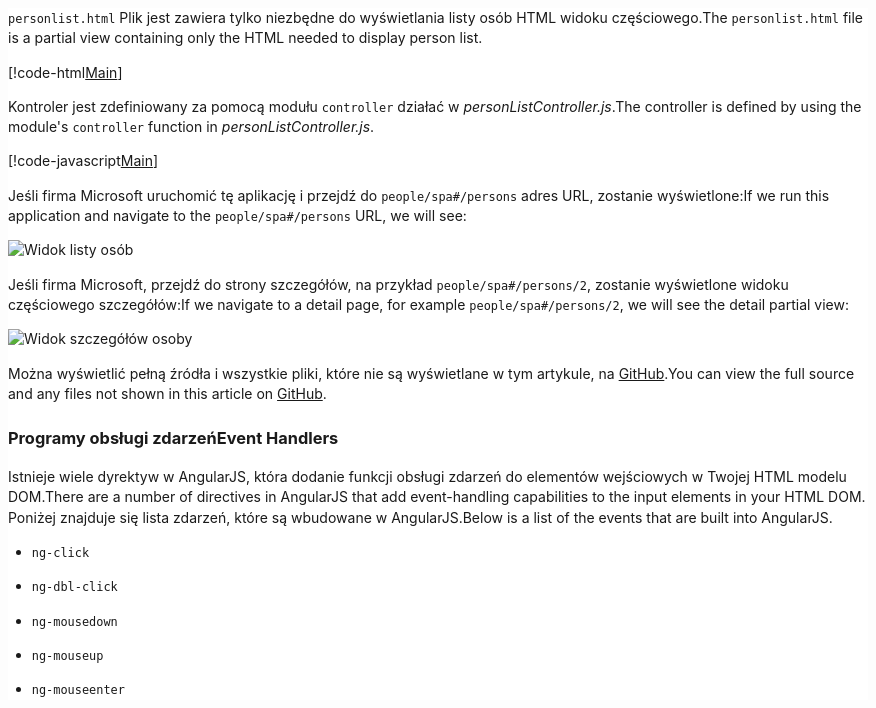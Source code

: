 <span data-ttu-id="3a15b-303">`personlist.html` Plik jest zawiera tylko niezbędne do wyświetlania listy osób HTML widoku częściowego.</span><span class="sxs-lookup"><span data-stu-id="3a15b-303">The `personlist.html` file is a partial view containing only the HTML needed to display person list.</span></span>

[!code-html[Main](../client-side/angular/sample/AngularJSSample/src/AngularJSSample/wwwroot/app/partials/personlist.html?highlight=3)]

<span data-ttu-id="3a15b-304">Kontroler jest zdefiniowany za pomocą modułu `controller` działać w *personListController.js*.</span><span class="sxs-lookup"><span data-stu-id="3a15b-304">The controller is defined by using the module's `controller` function in *personListController.js*.</span></span>

[!code-javascript[Main](../client-side/angular/sample/AngularJSSample/src/AngularJSSample/wwwroot/app/personListController.js?highlight=1)]

<span data-ttu-id="3a15b-305">Jeśli firma Microsoft uruchomić tę aplikację i przejdź do `people/spa#/persons` adres URL, zostanie wyświetlone:</span><span class="sxs-lookup"><span data-stu-id="3a15b-305">If we run this application and navigate to the `people/spa#/persons` URL, we will see:</span></span>

![Widok listy osób](angular/_static/spa-persons.png)

<span data-ttu-id="3a15b-307">Jeśli firma Microsoft, przejdź do strony szczegółów, na przykład `people/spa#/persons/2`, zostanie wyświetlone widoku częściowego szczegółów:</span><span class="sxs-lookup"><span data-stu-id="3a15b-307">If we navigate to a detail page, for example `people/spa#/persons/2`, we will see the detail partial view:</span></span>

![Widok szczegółów osoby](angular/_static/spa-persons-2.png)

<span data-ttu-id="3a15b-309">Można wyświetlić pełną źródła i wszystkie pliki, które nie są wyświetlane w tym artykule, na [GitHub](https://github.com/aspnet/Docs/tree/master/aspnetcore/client-side/angular/sample).</span><span class="sxs-lookup"><span data-stu-id="3a15b-309">You can view the full source and any files not shown in this article on [GitHub](https://github.com/aspnet/Docs/tree/master/aspnetcore/client-side/angular/sample).</span></span>

### <a name="event-handlers"></a><span data-ttu-id="3a15b-310">Programy obsługi zdarzeń</span><span class="sxs-lookup"><span data-stu-id="3a15b-310">Event Handlers</span></span>

<span data-ttu-id="3a15b-311">Istnieje wiele dyrektyw w AngularJS, która dodanie funkcji obsługi zdarzeń do elementów wejściowych w Twojej HTML modelu DOM.</span><span class="sxs-lookup"><span data-stu-id="3a15b-311">There are a number of directives in AngularJS that add event-handling capabilities to the input elements in your HTML DOM.</span></span> <span data-ttu-id="3a15b-312">Poniżej znajduje się lista zdarzeń, które są wbudowane w AngularJS.</span><span class="sxs-lookup"><span data-stu-id="3a15b-312">Below is a list of the events that are built into AngularJS.</span></span>

   * `ng-click`

   * `ng-dbl-click`

   * `ng-mousedown`

   * `ng-mouseup`

   * `ng-mouseenter`
